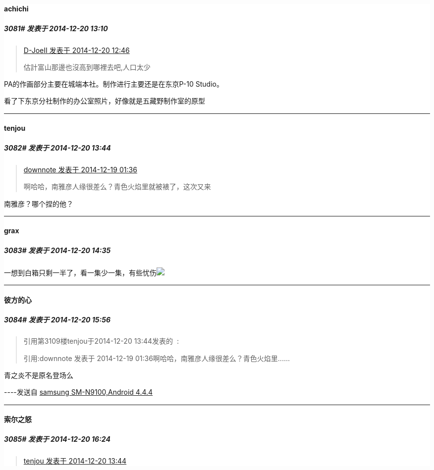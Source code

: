 ####  achichi  
##### 3081#       发表于 2014-12-20 13:10


<blockquote><a href="httphttps://bbs.saraba1st.com/2b/forum.php?mod=redirect&amp;goto=findpost&amp;pid=27550292&amp;ptid=1047378" target="_blank">D-JoeII 发表于 2014-12-20 12:46</a>

估計富山那邊也沒高到哪裡去吧,人口太少</blockquote>
PA的作画部分主要在城端本社。制作进行主要还是在东京P-10 Studio。

看了下东京分社制作的办公室照片，好像就是五藏野制作室的原型


-----

####  tenjou  
##### 3082#       发表于 2014-12-20 13:44


<blockquote><a href="httphttps://bbs.saraba1st.com/2b/forum.php?mod=redirect&amp;goto=findpost&amp;pid=27538300&amp;ptid=1047378" target="_blank">downnote 发表于 2014-12-19 01:36</a>

啊哈哈，南雅彦人缘很差么？青色火焰里就被裱了，这次又来</blockquote>
南雅彦？哪个捏的他？


-----

####  grax  
##### 3083#       发表于 2014-12-20 14:35


一想到白箱只剩一半了，看一集少一集，有些忧伤<img src="https://static.saraba1st.com/image/smiley/face/149.gif" referrerpolicy="no-referrer">


-----

####  彼方的心  
##### 3084#       发表于 2014-12-20 15:56


<blockquote>引用第3109楼tenjou于2014-12-20 13:44发表的  :

引用:downnote 发表于 2014-12-19 01:36啊哈哈，南雅彦人缘很差么？青色火焰里......</blockquote>
青之炎不是原名登场么


----发送自 [samsung SM-N9100,Android 4.4.4](http://stage1.5j4m.com/?1.17)


-----

####  索尔之怒  
##### 3085#       发表于 2014-12-20 16:24


<blockquote><a href="httphttps://bbs.saraba1st.com/2b/forum.php?mod=redirect&amp;goto=findpost&amp;pid=27550749&amp;ptid=1047378" target="_blank">tenjou 发表于 2014-12-20 13:44</a>
